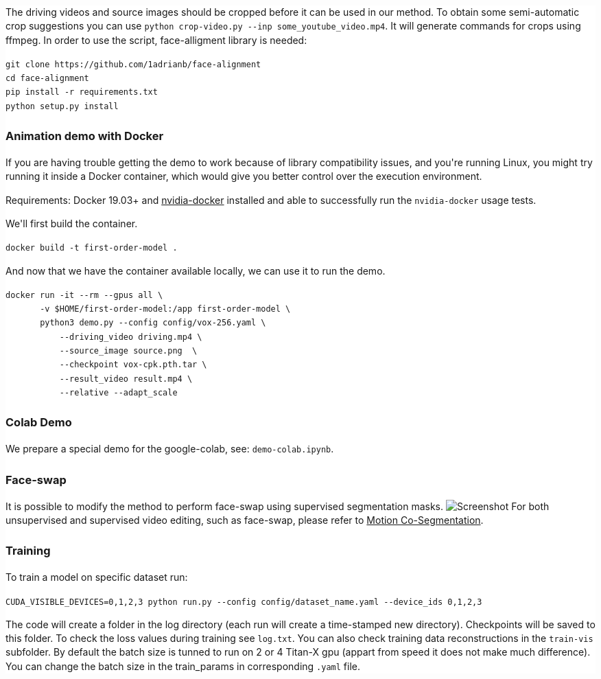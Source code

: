 The driving videos and source images should be cropped before it can be used in our method. To obtain some semi-automatic crop suggestions you can use ```python crop-video.py --inp some_youtube_video.mp4```. It will generate commands for crops using ffmpeg. In order to use the script, face-alligment library is needed:
```
git clone https://github.com/1adrianb/face-alignment
cd face-alignment
pip install -r requirements.txt
python setup.py install
```

### Animation demo with Docker

If you are having trouble getting the demo to work because of library compatibility issues,
and you're running Linux, you might try running it inside a Docker container, which would
give you better control over the execution environment.

Requirements: Docker 19.03+ and [nvidia-docker](https://github.com/NVIDIA/nvidia-docker)
installed and able to successfully run the `nvidia-docker` usage tests.

We'll first build the container.

```
docker build -t first-order-model .
```

And now that we have the container available locally, we can use it to run the demo.

```
docker run -it --rm --gpus all \
       -v $HOME/first-order-model:/app first-order-model \
       python3 demo.py --config config/vox-256.yaml \
           --driving_video driving.mp4 \
           --source_image source.png  \ 
           --checkpoint vox-cpk.pth.tar \ 
           --result_video result.mp4 \
           --relative --adapt_scale
```

### Colab Demo 
We prepare a special demo for the google-colab, see: ```demo-colab.ipynb```.

### Face-swap
It is possible to modify the method to perform face-swap using supervised segmentation masks.
![Screenshot](sup-mat/face-swap.gif)
For both unsupervised and supervised video editing, such as face-swap, please refer to [Motion Co-Segmentation](https://github.com/AliaksandrSiarohin/motion-cosegmentation).


### Training

To train a model on specific dataset run:
```
CUDA_VISIBLE_DEVICES=0,1,2,3 python run.py --config config/dataset_name.yaml --device_ids 0,1,2,3
```
The code will create a folder in the log directory (each run will create a time-stamped new directory).
Checkpoints will be saved to this folder.
To check the loss values during training see ```log.txt```.
You can also check training data reconstructions in the ```train-vis``` subfolder.
By default the batch size is tunned to run on 2 or 4 Titan-X gpu (appart from speed it does not make much difference). You can change the batch size in the train_params in corresponding ```.yaml``` file.
